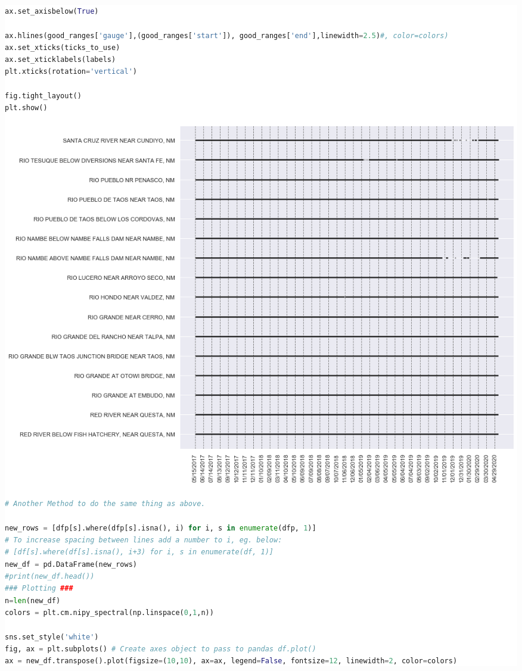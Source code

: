 ```python
ax.set_axisbelow(True)

ax.hlines(good_ranges['gauge'],(good_ranges['start']), good_ranges['end'],linewidth=2.5)#, color=colors)
ax.set_xticks(ticks_to_use)
ax.set_xticklabels(labels)
plt.xticks(rotation='vertical')

fig.tight_layout()
plt.show()
```


    
![png](output_18_0.png)
    



```python
# Another Method to do the same thing as above.

new_rows = [dfp[s].where(dfp[s].isna(), i) for i, s in enumerate(dfp, 1)]
# To increase spacing between lines add a number to i, eg. below:
# [df[s].where(df[s].isna(), i+3) for i, s in enumerate(df, 1)]
new_df = pd.DataFrame(new_rows)
#print(new_df.head())
### Plotting ###
n=len(new_df)
colors = plt.cm.nipy_spectral(np.linspace(0,1,n))

sns.set_style('white')
fig, ax = plt.subplots() # Create axes object to pass to pandas df.plot()
ax = new_df.transpose().plot(figsize=(10,10), ax=ax, legend=False, fontsize=12, linewidth=2, color=colors)
```